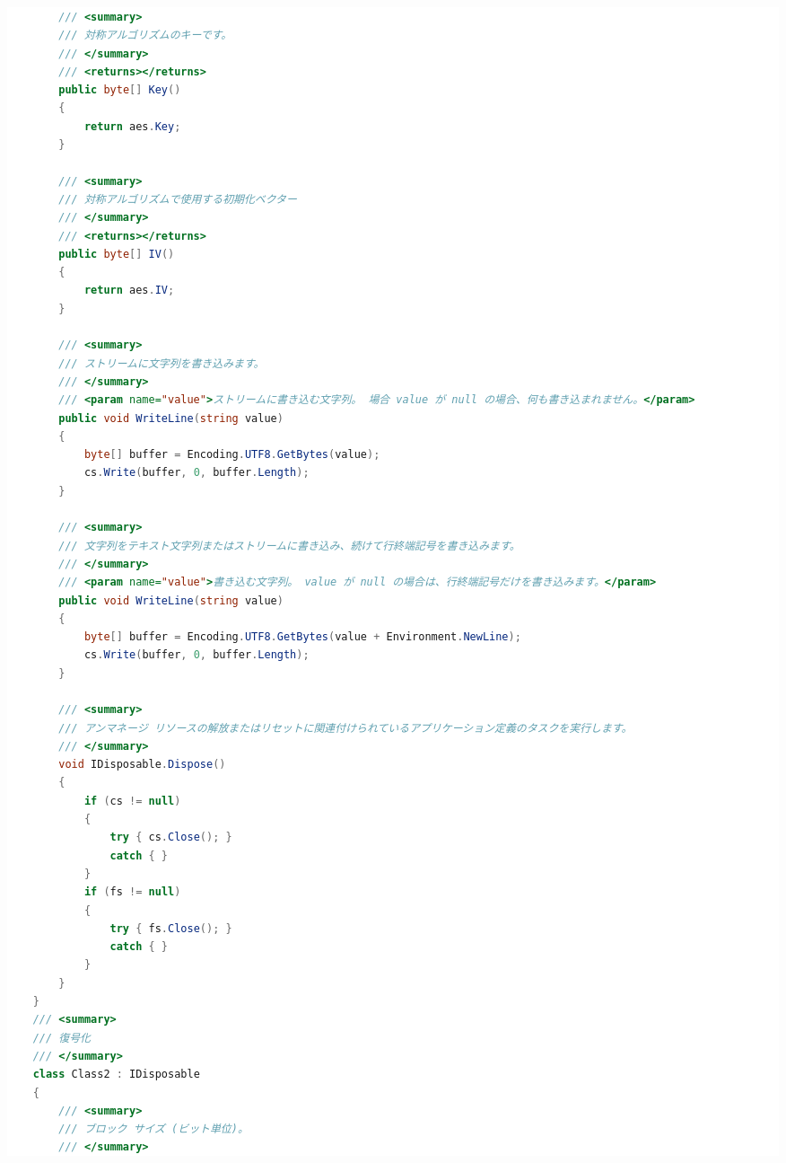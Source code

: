 ``` csharp
        /// <summary>
        /// 対称アルゴリズムのキーです。
        /// </summary>
        /// <returns></returns>
        public byte[] Key()
        {
            return aes.Key;
        }

        /// <summary>
        /// 対称アルゴリズムで使用する初期化ベクター
        /// </summary>
        /// <returns></returns>
        public byte[] IV()
        {
            return aes.IV;
        }

        /// <summary>
        /// ストリームに文字列を書き込みます。
        /// </summary>
        /// <param name="value">ストリームに書き込む文字列。 場合 value が null の場合、何も書き込まれません。</param>
        public void WriteLine(string value)
        {
            byte[] buffer = Encoding.UTF8.GetBytes(value);
            cs.Write(buffer, 0, buffer.Length);
        }

        /// <summary>
        /// 文字列をテキスト文字列またはストリームに書き込み、続けて行終端記号を書き込みます。
        /// </summary>
        /// <param name="value">書き込む文字列。 value が null の場合は、行終端記号だけを書き込みます。</param>
        public void WriteLine(string value)
        {
            byte[] buffer = Encoding.UTF8.GetBytes(value + Environment.NewLine);
            cs.Write(buffer, 0, buffer.Length);
        }

        /// <summary>
        /// アンマネージ リソースの解放またはリセットに関連付けられているアプリケーション定義のタスクを実行します。
        /// </summary>
        void IDisposable.Dispose()
        {
            if (cs != null)
            {
                try { cs.Close(); }
                catch { }
            }
            if (fs != null)
            {
                try { fs.Close(); }
                catch { }
            }
        }
    }
    /// <summary>
    /// 復号化
    /// </summary>
    class Class2 : IDisposable
    {
        /// <summary>
        /// ブロック サイズ (ビット単位)。
        /// </summary>
```